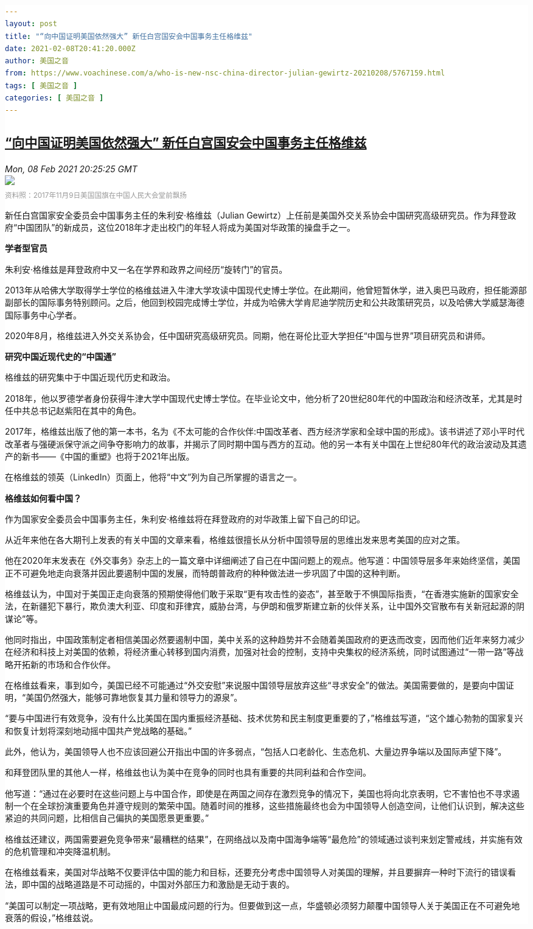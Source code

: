 ```yaml
---
layout: post
title: "“向中国证明美国依然强大” 新任白宫国安会中国事务主任格维兹"
date: 2021-02-08T20:41:20.000Z
author: 美国之音
from: https://www.voachinese.com/a/who-is-new-nsc-china-director-julian-gewirtz-20210208/5767159.html
tags: [ 美国之音 ]
categories: [ 美国之音 ]
---
```


[“向中国证明美国依然强大” 新任白宫国安会中国事务主任格维兹](https://www.voachinese.com/a/who-is-new-nsc-china-director-julian-gewirtz-20210208/5767159.html)
------

<div>
<div><i>Mon, 08 Feb 2021 20:25:25 GMT</i></div><img src="https://images.weserv.nl?url=gdb.voanews.com/1fed7b69-cfdd-46b4-aebd-d6376c957118_cx0_cy2_cw0_r1_s_w900.jpg" width="100%"><div><small style="color: #999;">资料照：2017年11月9日美国国旗在中国人民大会堂前飘扬</small></div><p>新任白宫国家安全委员会中国事务主任的朱利安·格维兹（Julian Gewirtz）上任前是美国外交关系协会中国研究高级研究员。作为拜登政府“中国团队”的新成员，这位2018年才走出校门的年轻人将成为美国对华政策的操盘手之一。</p><p><strong>学者型官员</strong></p><p>朱利安·格维兹是拜登政府中又一名在学界和政界之间经历“旋转门”的官员。</p><p>2013年从哈佛大学取得学士学位的格维兹进入牛津大学攻读中国现代史博士学位。在此期间，他曾短暂休学，进入奥巴马政府，担任能源部副部长的国际事务特别顾问。之后，他回到校园完成博士学位，并成为哈佛大学肯尼迪学院历史和公共政策研究员，以及哈佛大学威瑟海德国际事务中心学者。</p><p>2020年8月，格维兹进入外交关系协会，任中国研究高级研究员。同期，他在哥伦比亚大学担任“中国与世界”项目研究员和讲师。</p><p><strong>研究中国近现代史的“中国通”</strong></p><p>格维兹的研究集中于中国近现代历史和政治。</p><p>2018年，他以罗德学者身份获得牛津大学中国现代史博士学位。在毕业论文中，他分析了20世纪80年代的中国政治和经济改革，尤其是时任中共总书记赵紫阳在其中的角色。</p><p>2017年，格维兹出版了他的第一本书，名为《不太可能的合作伙伴:中国改革者、西方经济学家和全球中国的形成》。该书讲述了邓小平时代改革者与强硬派保守派之间争夺影响力的故事，并揭示了同时期中国与西方的互动。他的另一本有关中国在上世纪80年代的政治波动及其遗产的新书——《中国的重塑》也将于2021年出版。</p><p>在格维兹的领英（LinkedIn）页面上，他将“中文”列为自己所掌握的语言之一。</p><p><strong>格维兹如何看中国？</strong></p><p>作为国家安全委员会中国事务主任，朱利安·格维兹将在拜登政府的对华政策上留下自己的印记。</p><p>从近年来他在各大期刊上发表的有关中国的文章来看，格维兹很擅长从分析中国领导层的思维出发来思考美国的应对之策。</p><p>他在2020年末发表在《外交事务》杂志上的一篇文章中详细阐述了自己在中国问题上的观点。他写道：中国领导层多年来始终坚信，美国正不可避免地走向衰落并因此要遏制中国的发展，而特朗普政府的种种做法进一步巩固了中国的这种判断。</p><p>格维兹认为，中国对于美国正走向衰落的预期使得他们敢于采取“更有攻击性的姿态”，甚至敢于不惧国际指责，“在香港实施新的国家安全法，在新疆犯下暴行，欺负澳大利亚、印度和菲律宾，威胁台湾，与伊朗和俄罗斯建立新的伙伴关系，让中国外交官散布有关新冠起源的阴谋论”等。</p><p>他同时指出，中国政策制定者相信美国必然要遏制中国，美中关系的这种趋势并不会随着美国政府的更迭而改变，因而他们近年来努力减少在经济和科技上对美国的依赖，将经济重心转移到国内消费，加强对社会的控制，支持中央集权的经济系统，同时试图通过“一带一路”等战略开拓新的市场和合作伙伴。</p><p>在格维兹看来，事到如今，美国已经不可能通过“外交安慰”来说服中国领导层放弃这些“寻求安全”的做法。美国需要做的，是要向中国证明，“美国仍然强大，能够可靠地恢复其力量和领导力的源泉”。</p><p>“要与中国进行有效竞争，没有什么比美国在国内重振经济基础、技术优势和民主制度更重要的了，”格维兹写道，“这个雄心勃勃的国家复兴和恢复计划将深刻地动摇中国共产党战略的基础。”</p><p>此外，他认为，美国领导人也不应该回避公开指出中国的许多弱点，“包括人口老龄化、生态危机、大量边界争端以及国际声望下降”。</p><p>和拜登团队里的其他人一样，格维兹也认为美中在竞争的同时也具有重要的共同利益和合作空间。</p><p>他写道：“通过在必要时在这些问题上与中国合作，即使是在两国之间存在激烈竞争的情况下，美国也将向北京表明，它不害怕也不寻求遏制一个在全球扮演重要角色并遵守规则的繁荣中国。随着时间的推移，这些措施最终也会为中国领导人创造空间，让他们认识到，解决这些紧迫的共同问题，比相信自己偏执的美国愿景更重要。”</p><p>格维兹还建议，两国需要避免竞争带来“最糟糕的结果”，在网络战以及南中国海争端等“最危险”的领域通过谈判来划定警戒线，并实施有效的危机管理和冲突降温机制。</p><p>在格维兹看来，美国对华战略不仅要评估中国的能力和目标，还要充分考虑中国领导人对美国的理解，并且要摒弃一种时下流行的错误看法，即中国的战略道路是不可动摇的，中国对外部压力和激励是无动于衷的。</p><p>“美国可以制定一项战略，更有效地阻止中国最成问题的行为。但要做到这一点，华盛顿必须努力颠覆中国领导人关于美国正在不可避免地衰落的假设，”格维兹说。</p>
</div>

